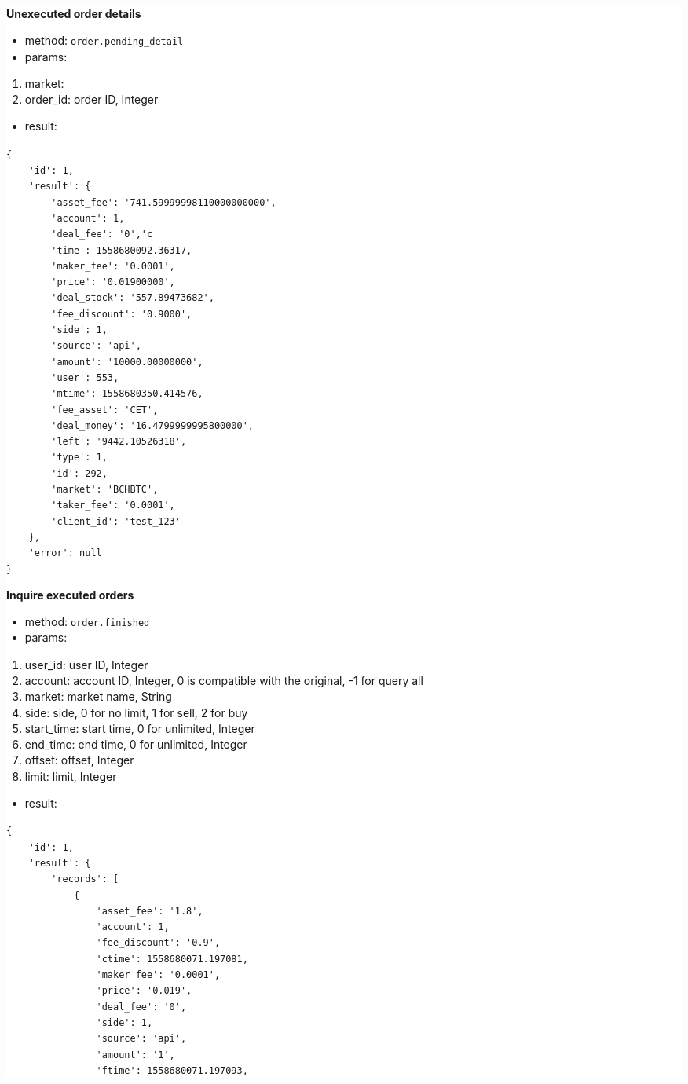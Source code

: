 **Unexecuted order details**
* method: `order.pending_detail`
* params:
1. market:
2. order_id: order ID, Integer
* result:
```
{
	'id': 1,
	'result': {
		'asset_fee': '741.59999998110000000000',
		'account': 1,
		'deal_fee': '0','c
		'time': 1558680092.36317,
		'maker_fee': '0.0001',
		'price': '0.01900000',
		'deal_stock': '557.89473682',
		'fee_discount': '0.9000',
		'side': 1,
		'source': 'api',
		'amount': '10000.00000000',
		'user': 553,
		'mtime': 1558680350.414576,
		'fee_asset': 'CET',
		'deal_money': '16.4799999995800000',
		'left': '9442.10526318',
		'type': 1,
		'id': 292,
		'market': 'BCHBTC',
		'taker_fee': '0.0001',
		'client_id': 'test_123'
	},
	'error': null
}
```

**Inquire executed orders**
* method: `order.finished`
* params:
1. user_id: user ID, Integer
2. account: account ID, Integer, 0 is compatible with the original, -1 for query all
3. market: market name, String
4. side: side, 0 for no limit, 1 for sell, 2 for buy
5. start_time: start time, 0 for unlimited, Integer
6. end_time: end time, 0 for unlimited, Integer
7. offset: offset, Integer
8. limit: limit, Integer
* result:
```
{
	'id': 1,
	'result': {
		'records': [
			{
				'asset_fee': '1.8',
				'account': 1,
				'fee_discount': '0.9',
				'ctime': 1558680071.197081,
				'maker_fee': '0.0001',
				'price': '0.019',
				'deal_fee': '0',
				'side': 1,
				'source': 'api',
				'amount': '1',
				'ftime': 1558680071.197093,
```